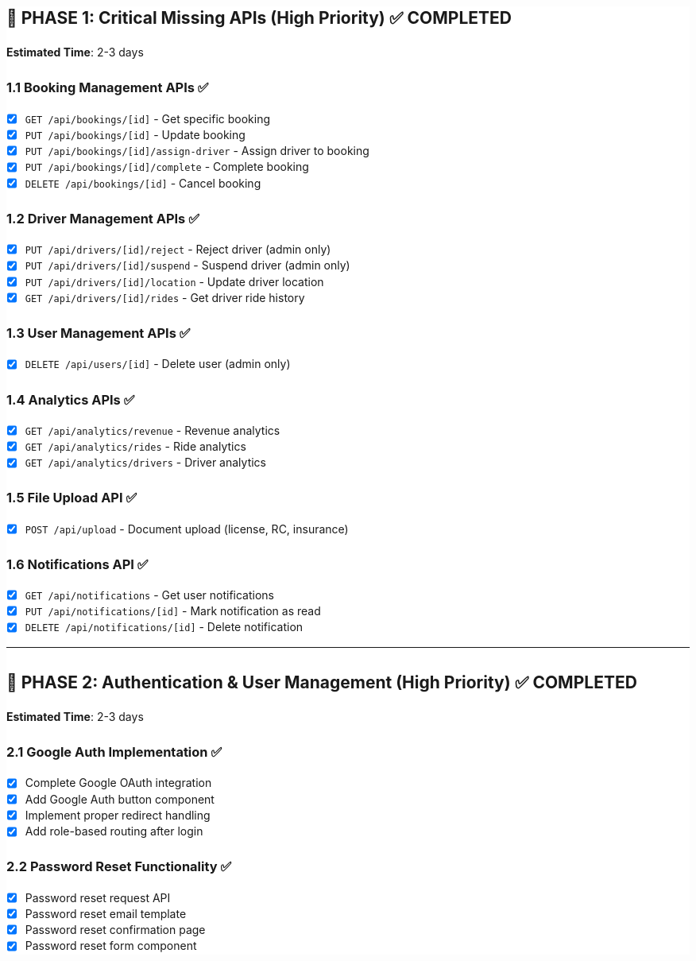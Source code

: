 
## 🚀 **PHASE 1: Critical Missing APIs (High Priority)** ✅ **COMPLETED**
**Estimated Time**: 2-3 days

### 1.1 **Booking Management APIs** ✅
- [x] `GET /api/bookings/[id]` - Get specific booking
- [x] `PUT /api/bookings/[id]` - Update booking
- [x] `PUT /api/bookings/[id]/assign-driver` - Assign driver to booking
- [x] `PUT /api/bookings/[id]/complete` - Complete booking
- [x] `DELETE /api/bookings/[id]` - Cancel booking

### 1.2 **Driver Management APIs** ✅
- [x] `PUT /api/drivers/[id]/reject` - Reject driver (admin only)
- [x] `PUT /api/drivers/[id]/suspend` - Suspend driver (admin only)
- [x] `PUT /api/drivers/[id]/location` - Update driver location
- [x] `GET /api/drivers/[id]/rides` - Get driver ride history

### 1.3 **User Management APIs** ✅
- [x] `DELETE /api/users/[id]` - Delete user (admin only)

### 1.4 **Analytics APIs** ✅
- [x] `GET /api/analytics/revenue` - Revenue analytics
- [x] `GET /api/analytics/rides` - Ride analytics
- [x] `GET /api/analytics/drivers` - Driver analytics

### 1.5 **File Upload API** ✅
- [x] `POST /api/upload` - Document upload (license, RC, insurance)

### 1.6 **Notifications API** ✅
- [x] `GET /api/notifications` - Get user notifications
- [x] `PUT /api/notifications/[id]` - Mark notification as read
- [x] `DELETE /api/notifications/[id]` - Delete notification

---

## 🔐 **PHASE 2: Authentication & User Management (High Priority)** ✅ **COMPLETED**
**Estimated Time**: 2-3 days

### 2.1 **Google Auth Implementation** ✅
- [x] Complete Google OAuth integration
- [x] Add Google Auth button component
- [x] Implement proper redirect handling
- [x] Add role-based routing after login

### 2.2 **Password Reset Functionality** ✅
- [x] Password reset request API
- [x] Password reset email template
- [x] Password reset confirmation page
- [x] Password reset form component
